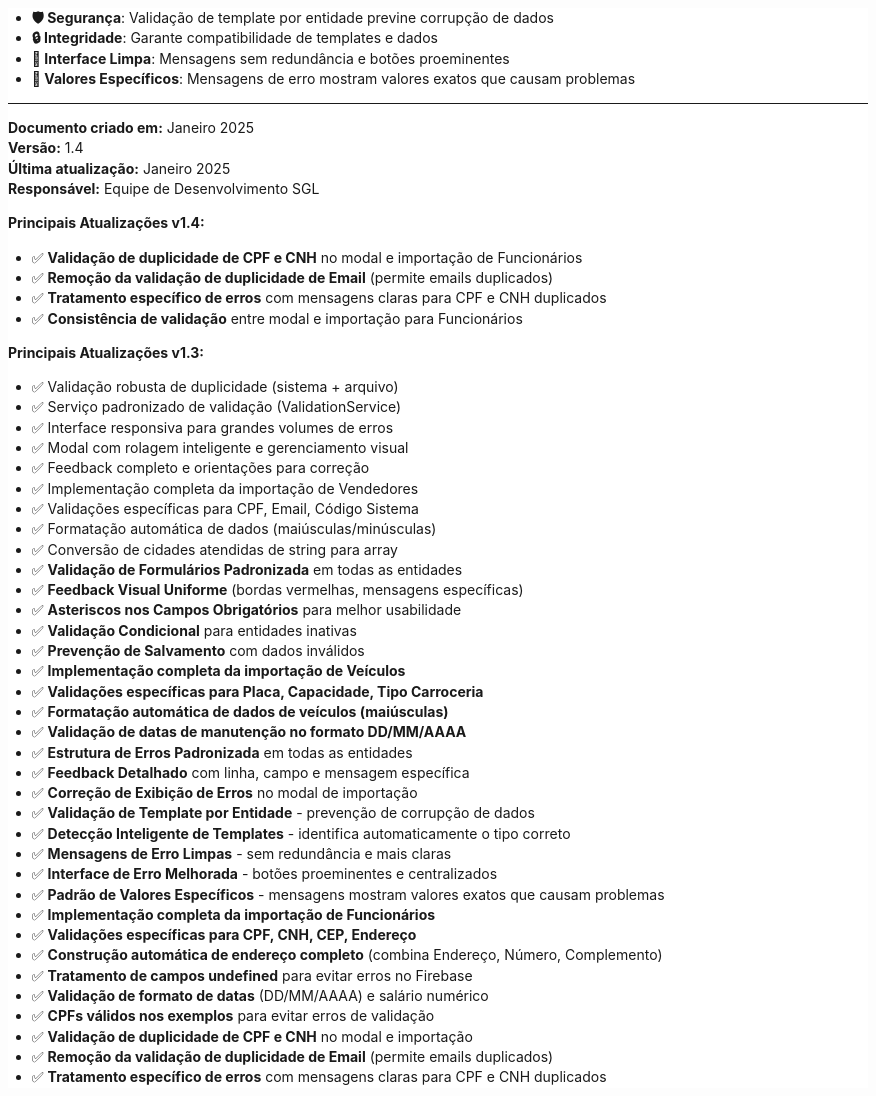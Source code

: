 - **🛡️ Segurança**: Validação de template por entidade previne corrupção de dados
- **🔒 Integridade**: Garante compatibilidade de templates e dados
- **🎨 Interface Limpa**: Mensagens sem redundância e botões proeminentes
- **🎯 Valores Específicos**: Mensagens de erro mostram valores exatos que causam problemas

---

**Documento criado em:** Janeiro 2025  
**Versão:** 1.4  
**Última atualização:** Janeiro 2025  
**Responsável:** Equipe de Desenvolvimento SGL

**Principais Atualizações v1.4:**

- ✅ **Validação de duplicidade de CPF e CNH** no modal e importação de Funcionários
- ✅ **Remoção da validação de duplicidade de Email** (permite emails duplicados)
- ✅ **Tratamento específico de erros** com mensagens claras para CPF e CNH duplicados
- ✅ **Consistência de validação** entre modal e importação para Funcionários

**Principais Atualizações v1.3:**

- ✅ Validação robusta de duplicidade (sistema + arquivo)
- ✅ Serviço padronizado de validação (ValidationService)
- ✅ Interface responsiva para grandes volumes de erros
- ✅ Modal com rolagem inteligente e gerenciamento visual
- ✅ Feedback completo e orientações para correção
- ✅ Implementação completa da importação de Vendedores
- ✅ Validações específicas para CPF, Email, Código Sistema
- ✅ Formatação automática de dados (maiúsculas/minúsculas)
- ✅ Conversão de cidades atendidas de string para array
- ✅ **Validação de Formulários Padronizada** em todas as entidades
- ✅ **Feedback Visual Uniforme** (bordas vermelhas, mensagens específicas)
- ✅ **Asteriscos nos Campos Obrigatórios** para melhor usabilidade
- ✅ **Validação Condicional** para entidades inativas
- ✅ **Prevenção de Salvamento** com dados inválidos
- ✅ **Implementação completa da importação de Veículos**
- ✅ **Validações específicas para Placa, Capacidade, Tipo Carroceria**
- ✅ **Formatação automática de dados de veículos (maiúsculas)**
- ✅ **Validação de datas de manutenção no formato DD/MM/AAAA**
- ✅ **Estrutura de Erros Padronizada** em todas as entidades
- ✅ **Feedback Detalhado** com linha, campo e mensagem específica
- ✅ **Correção de Exibição de Erros** no modal de importação
- ✅ **Validação de Template por Entidade** - prevenção de corrupção de dados
- ✅ **Detecção Inteligente de Templates** - identifica automaticamente o tipo correto
- ✅ **Mensagens de Erro Limpas** - sem redundância e mais claras
- ✅ **Interface de Erro Melhorada** - botões proeminentes e centralizados
- ✅ **Padrão de Valores Específicos** - mensagens mostram valores exatos que causam problemas
- ✅ **Implementação completa da importação de Funcionários**
- ✅ **Validações específicas para CPF, CNH, CEP, Endereço**
- ✅ **Construção automática de endereço completo** (combina Endereço, Número, Complemento)
- ✅ **Tratamento de campos undefined** para evitar erros no Firebase
- ✅ **Validação de formato de datas** (DD/MM/AAAA) e salário numérico
- ✅ **CPFs válidos nos exemplos** para evitar erros de validação
- ✅ **Validação de duplicidade de CPF e CNH** no modal e importação
- ✅ **Remoção da validação de duplicidade de Email** (permite emails duplicados)
- ✅ **Tratamento específico de erros** com mensagens claras para CPF e CNH duplicados
